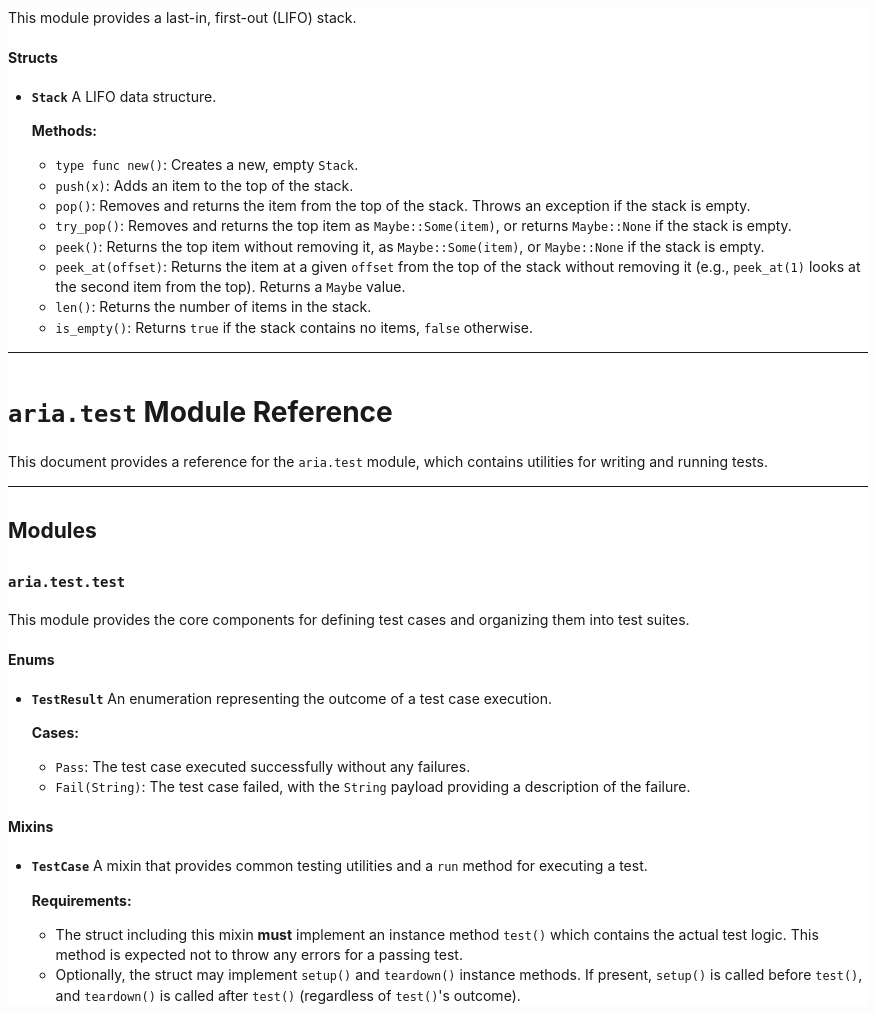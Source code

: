 This module provides a last-in, first-out (LIFO) stack.

#### **Structs**

*   **`Stack`**
    A LIFO data structure.

    **Methods:**
    *   `type func new()`: Creates a new, empty `Stack`.
    *   `push(x)`: Adds an item to the top of the stack.
    *   `pop()`: Removes and returns the item from the top of the stack. Throws an exception if the stack is empty.
    *   `try_pop()`: Removes and returns the top item as `Maybe::Some(item)`, or returns `Maybe::None` if the stack is empty.
    *   `peek()`: Returns the top item without removing it, as `Maybe::Some(item)`, or `Maybe::None` if the stack is empty.
    *   `peek_at(offset)`: Returns the item at a given `offset` from the top of the stack without removing it (e.g., `peek_at(1)` looks at the second item from the top). Returns a `Maybe` value.
    *   `len()`: Returns the number of items in the stack.
    *   `is_empty()`: Returns `true` if the stack contains no items, `false` otherwise.

---
# `aria.test` Module Reference

This document provides a reference for the `aria.test` module, which contains utilities for writing and running tests.

---

## Modules

### `aria.test.test`

This module provides the core components for defining test cases and organizing them into test suites.

#### **Enums**

*   **`TestResult`**
    An enumeration representing the outcome of a test case execution.

    **Cases:**
    *   `Pass`: The test case executed successfully without any failures.
    *   `Fail(String)`: The test case failed, with the `String` payload providing a description of the failure.

#### **Mixins**

*   **`TestCase`**
    A mixin that provides common testing utilities and a `run` method for executing a test.

    **Requirements:**
    *   The struct including this mixin **must** implement an instance method `test()` which contains the actual test logic. This method is expected not to throw any errors for a passing test.
    *   Optionally, the struct may implement `setup()` and `teardown()` instance methods. If present, `setup()` is called before `test()`, and `teardown()` is called after `test()` (regardless of `test()`'s outcome).
